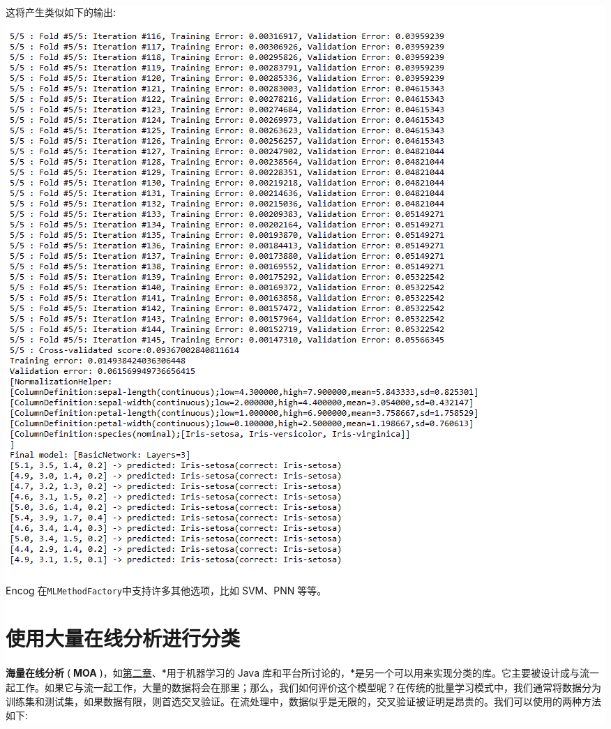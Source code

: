 这将产生类似如下的输出:

![](img/7c6cad63-e1ef-499b-8b39-74d333a78d85.png)

Encog 在`MLMethodFactory`中支持许多其他选项，比如 SVM、PNN 等等。

<link href="Styles/Style00.css" rel="stylesheet" type="text/css"> <link href="Styles/Style01.css" rel="stylesheet" type="text/css"> <link href="Styles/Style02.css" rel="stylesheet" type="text/css"> <link href="Styles/Style03.css" rel="stylesheet" type="text/css">     

# 使用大量在线分析进行分类

**海量在线分析** ( **MOA** )，如[第二章](6fd557d7-2807-4a6d-8f93-d7c4ca094b7e.xhtml)、*用于机器学习的 Java 库和平台所讨论的，*是另一个可以用来实现分类的库。它主要被设计成与流一起工作。如果它与流一起工作，大量的数据将会在那里；那么，我们如何评价这个模型呢？在传统的批量学习模式中，我们通常将数据分为训练集和测试集，如果数据有限，则首选交叉验证。在流处理中，数据似乎是无限的，交叉验证被证明是昂贵的。我们可以使用的两种方法如下:
